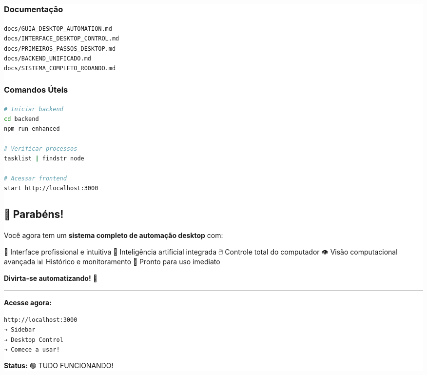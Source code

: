 ### Documentação
```
docs/GUIA_DESKTOP_AUTOMATION.md
docs/INTERFACE_DESKTOP_CONTROL.md
docs/PRIMEIROS_PASSOS_DESKTOP.md
docs/BACKEND_UNIFICADO.md
docs/SISTEMA_COMPLETO_RODANDO.md
```

### Comandos Úteis
```bash
# Iniciar backend
cd backend
npm run enhanced

# Verificar processos
tasklist | findstr node

# Acessar frontend
start http://localhost:3000
```

## 🎊 Parabéns!

Você agora tem um **sistema completo de automação desktop** com:

🎨 Interface profissional e intuitiva
🧠 Inteligência artificial integrada
🖱️ Controle total do computador
👁️ Visão computacional avançada
📊 Histórico e monitoramento
🚀 Pronto para uso imediato

**Divirta-se automatizando!** 🎯

---

**Acesse agora:**
```
http://localhost:3000
→ Sidebar
→ Desktop Control
→ Comece a usar!
```

**Status:** 🟢 TUDO FUNCIONANDO!
